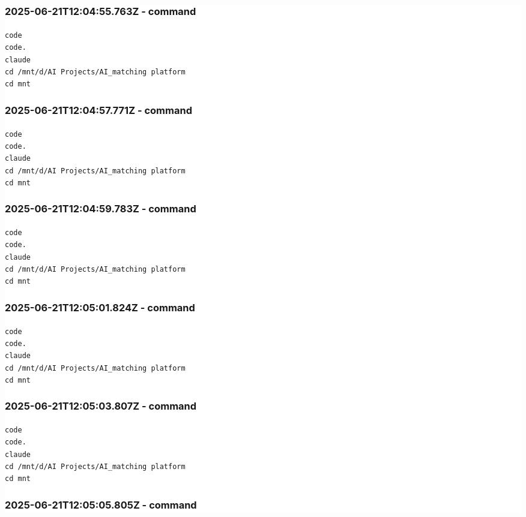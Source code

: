 
### 2025-06-21T12:04:55.763Z - command

```
code 
code.
claude
cd /mnt/d/AI Projects/AI_matching platform
cd mnt
```


### 2025-06-21T12:04:57.771Z - command

```
code 
code.
claude
cd /mnt/d/AI Projects/AI_matching platform
cd mnt
```


### 2025-06-21T12:04:59.783Z - command

```
code 
code.
claude
cd /mnt/d/AI Projects/AI_matching platform
cd mnt
```


### 2025-06-21T12:05:01.824Z - command

```
code 
code.
claude
cd /mnt/d/AI Projects/AI_matching platform
cd mnt
```


### 2025-06-21T12:05:03.807Z - command

```
code 
code.
claude
cd /mnt/d/AI Projects/AI_matching platform
cd mnt
```


### 2025-06-21T12:05:05.805Z - command
